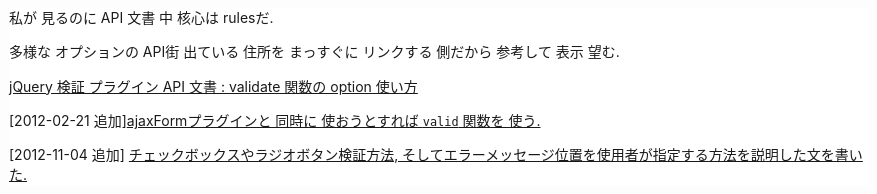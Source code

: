 私が 見るのに API 文書 中 核心は rulesだ.

多様な オプションの API街 出ている 住所を まっすぐに リンクする 側だから 参考して 表示 望む.

<a href="http://docs.jquery.com/Plugins/Validation/validate#options" target="_blank">jQuery 検証 プラグイン API 文書 : validate 関数の option 使い方</a>

[2012-02-21 追加]<a title="[jQuery] ajaxForm プラグインと validate プラグイン 同時に 使うこと" target="_top" href="http://mytory.local/archives/2292">ajaxFormプラグインと 同時に 使おうとすれば <code>valid</code> 関数を 使う.</a>

[2012-11-04 追加] [チェックボックスやラジオボタン検証方法, そしてエラーメッセージ位置を使用者が指定する方法を説明した文を書いた.][2]

 [1]: https://docs.google.com/leaf?id=0B1y-xjZYE3AqYTQ3YzdiMzYtNzQ2MC00MzE0LTk5MGQtYjI5MzU5MmUxYTYx&sort=name&layout=list&num=50
 [2]: http://jp.mytory.local/archives/1764 "jquery.validate.js フォーム検証プラグインチェックボックス/ラジオボタン検証とエラーメッセージ位置指定すること"